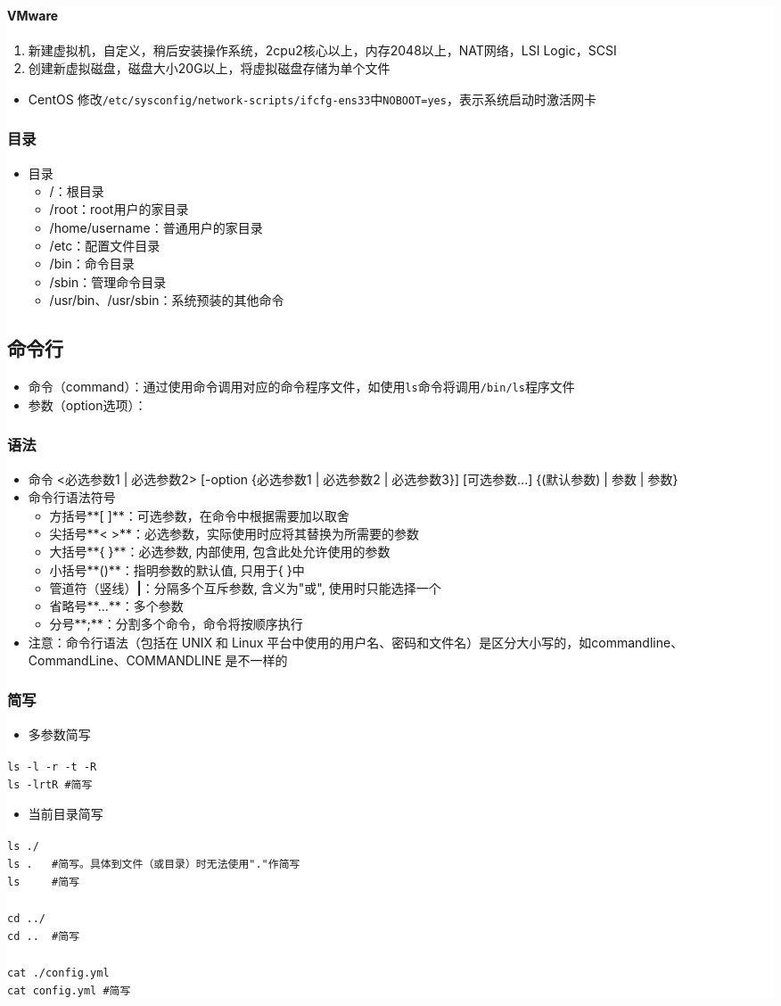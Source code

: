 #### VMware

1. 新建虚拟机，自定义，稍后安装操作系统，2cpu2核心以上，内存2048以上，NAT网络，LSI Logic，SCSI
2. 创建新虚拟磁盘，磁盘大小20G以上，将虚拟磁盘存储为单个文件

- CentOS 修改`/etc/sysconfig/network-scripts/ifcfg-ens33`中`NOBOOT=yes`，表示系统启动时激活网卡



### 目录

- 目录
  - /：根目录
  - /root：root用户的家目录
  - /home/username：普通用户的家目录
  - /etc：配置文件目录
  - /bin：命令目录
  - /sbin：管理命令目录
  - /usr/bin、/usr/sbin：系统预装的其他命令

## 命令行

- 命令（command）：通过使用命令调用对应的命令程序文件，如使用`ls`命令将调用`/bin/ls`程序文件
- 参数（option选项）：

### 语法

- 命令 <必选参数1 | 必选参数2> [-option {必选参数1 | 必选参数2 | 必选参数3}] [可选参数...] {(默认参数) | 参数 | 参数}
- 命令行语法符号
  - 方括号**[ ]**：可选参数，在命令中根据需要加以取舍
  - 尖括号**< >**：必选参数，实际使用时应将其替换为所需要的参数
  - 大括号**{ }**：必选参数, 内部使用, 包含此处允许使用的参数
  - 小括号**()**：指明参数的默认值, 只用于{ }中
  - 管道符（竖线）**|**：分隔多个互斥参数, 含义为"或", 使用时只能选择一个
  - 省略号**...**：多个参数
  - 分号**;**：分割多个命令，命令将按顺序执行
- 注意：命令行语法（包括在 UNIX 和 Linux 平台中使用的用户名、密码和文件名）是区分大小写的，如commandline、CommandLine、COMMANDLINE 是不一样的



### 简写

- 多参数简写

```shell
ls -l -r -t -R
ls -lrtR #简写
```

- 当前目录简写

```shell
ls ./
ls .   #简写。具体到文件（或目录）时无法使用"."作简写
ls     #简写

cd ../
cd ..  #简写

cat ./config.yml
cat config.yml #简写
```
